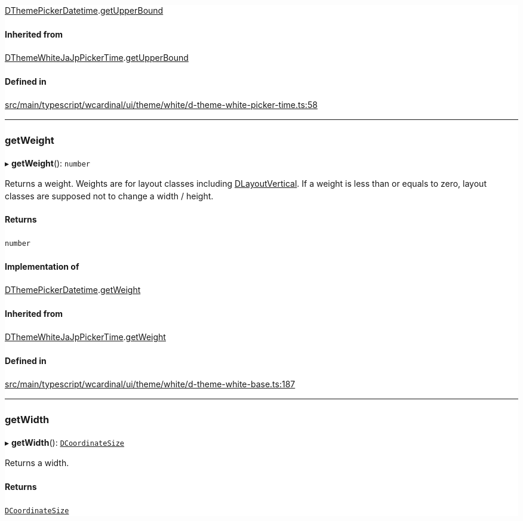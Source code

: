 [DThemePickerDatetime](../interfaces/DThemePickerDatetime.md).[getUpperBound](../interfaces/DThemePickerDatetime.md#getupperbound)

#### Inherited from

[DThemeWhiteJaJpPickerTime](DThemeWhiteJaJpPickerTime.md).[getUpperBound](DThemeWhiteJaJpPickerTime.md#getupperbound)

#### Defined in

[src/main/typescript/wcardinal/ui/theme/white/d-theme-white-picker-time.ts:58](https://github.com/winter-cardinal/winter-cardinal-ui/blob/v0.414.0/src/main/typescript/wcardinal/ui/theme/white/d-theme-white-picker-time.ts#L58)

___

### getWeight

▸ **getWeight**(): `number`

Returns a weight.
Weights are for layout classes including [DLayoutVertical](DLayoutVertical.md).
If a weight is less than or equals to zero, layout classes are supposed not to change a width / height.

#### Returns

`number`

#### Implementation of

[DThemePickerDatetime](../interfaces/DThemePickerDatetime.md).[getWeight](../interfaces/DThemePickerDatetime.md#getweight)

#### Inherited from

[DThemeWhiteJaJpPickerTime](DThemeWhiteJaJpPickerTime.md).[getWeight](DThemeWhiteJaJpPickerTime.md#getweight)

#### Defined in

[src/main/typescript/wcardinal/ui/theme/white/d-theme-white-base.ts:187](https://github.com/winter-cardinal/winter-cardinal-ui/blob/v0.414.0/src/main/typescript/wcardinal/ui/theme/white/d-theme-white-base.ts#L187)

___

### getWidth

▸ **getWidth**(): [`DCoordinateSize`](../index.md#dcoordinatesize)

Returns a width.

#### Returns

[`DCoordinateSize`](../index.md#dcoordinatesize)
